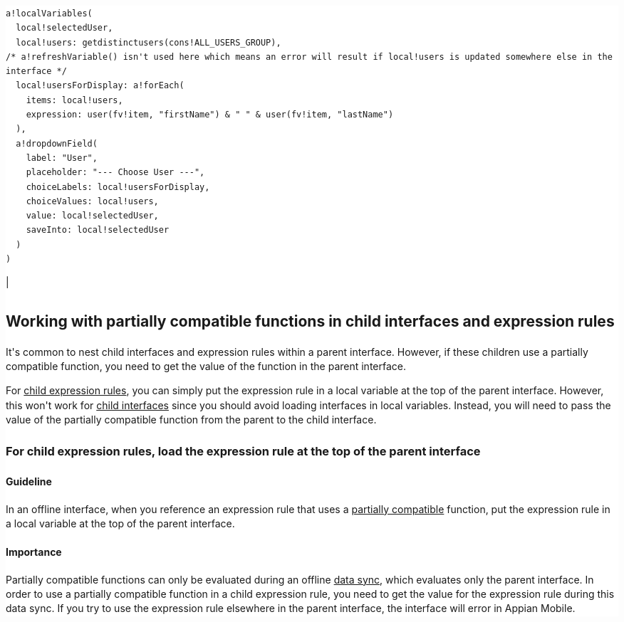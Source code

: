 ```sail
a!localVariables(
  local!selectedUser,
  local!users: getdistinctusers(cons!ALL_USERS_GROUP),
/* a!refreshVariable() isn't used here which means an error will result if local!users is updated somewhere else in the interface */
  local!usersForDisplay: a!forEach(
    items: local!users,
    expression: user(fv!item, "firstName") & " " & user(fv!item, "lastName")
  ),
  a!dropdownField(
    label: "User",
    placeholder: "--- Choose User ---",
    choiceLabels: local!usersForDisplay,
    choiceValues: local!users,
    value: local!selectedUser,
    saveInto: local!selectedUser
  )
)
```

 |

## Working with partially compatible functions in child interfaces and expression rules

It's common to nest child interfaces and expression rules within a parent interface. However, if these children use a partially compatible function, you need to get the value of the function in the parent interface.

For [child expression rules](#for-child-expression-rules-load-the-expression-rule-at-the-top-of-the-parent-interface), you can simply put the expression rule in a local variable at the top of the parent interface. However, this won't work for [child interfaces](#for-child-interfaces-pass-the-value-of-partially-compatible-functions-from-the-parent-to-the-child-interface) since you should avoid loading interfaces in local variables. Instead, you will need to pass the value of the partially compatible function from the parent to the child interface.

### For child expression rules, load the expression rule at the top of the parent interface

#### Guideline

In an offline interface, when you reference an expression rule that uses a [partially compatible](#determining-function-and-component-compatibility) function, put the expression rule in a local variable at the top of the parent interface.

#### Importance

Partially compatible functions can only be evaluated during an offline [data sync](how-offline-mobile-works.html#syncing-data-for-offline-use), which evaluates only the parent interface. In order to use a partially compatible function in a child expression rule, you need to get the value for the expression rule during this data sync. If you try to use the expression rule elsewhere in the parent interface, the interface will error in Appian Mobile.
